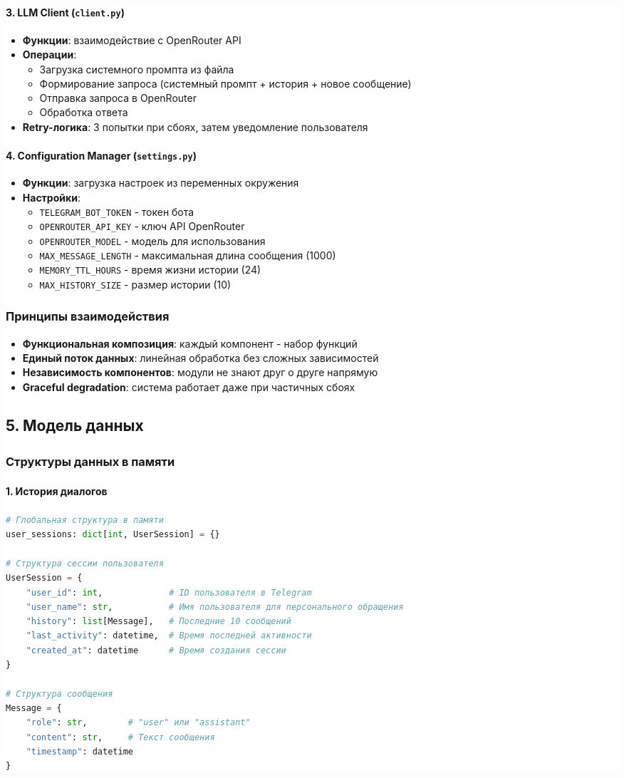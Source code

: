 #### 3. LLM Client (`client.py`)
- **Функции**: взаимодействие с OpenRouter API
- **Операции**:
  - Загрузка системного промпта из файла
  - Формирование запроса (системный промпт + история + новое сообщение)
  - Отправка запроса в OpenRouter
  - Обработка ответа
- **Retry-логика**: 3 попытки при сбоях, затем уведомление пользователя

#### 4. Configuration Manager (`settings.py`)
- **Функции**: загрузка настроек из переменных окружения
- **Настройки**:
  - `TELEGRAM_BOT_TOKEN` - токен бота
  - `OPENROUTER_API_KEY` - ключ API OpenRouter
  - `OPENROUTER_MODEL` - модель для использования
  - `MAX_MESSAGE_LENGTH` - максимальная длина сообщения (1000)
  - `MEMORY_TTL_HOURS` - время жизни истории (24)
  - `MAX_HISTORY_SIZE` - размер истории (10)

### Принципы взаимодействия
- **Функциональная композиция**: каждый компонент - набор функций
- **Единый поток данных**: линейная обработка без сложных зависимостей
- **Независимость компонентов**: модули не знают друг о друге напрямую
- **Graceful degradation**: система работает даже при частичных сбоях

## 5. Модель данных

### Структуры данных в памяти

#### 1. История диалогов
```python
# Глобальная структура в памяти
user_sessions: dict[int, UserSession] = {}

# Структура сессии пользователя
UserSession = {
    "user_id": int,             # ID пользователя в Telegram
    "user_name": str,           # Имя пользователя для персонального обращения
    "history": list[Message],   # Последние 10 сообщений
    "last_activity": datetime,  # Время последней активности
    "created_at": datetime      # Время создания сессии
}

# Структура сообщения
Message = {
    "role": str,        # "user" или "assistant"
    "content": str,     # Текст сообщения  
    "timestamp": datetime
}
```
